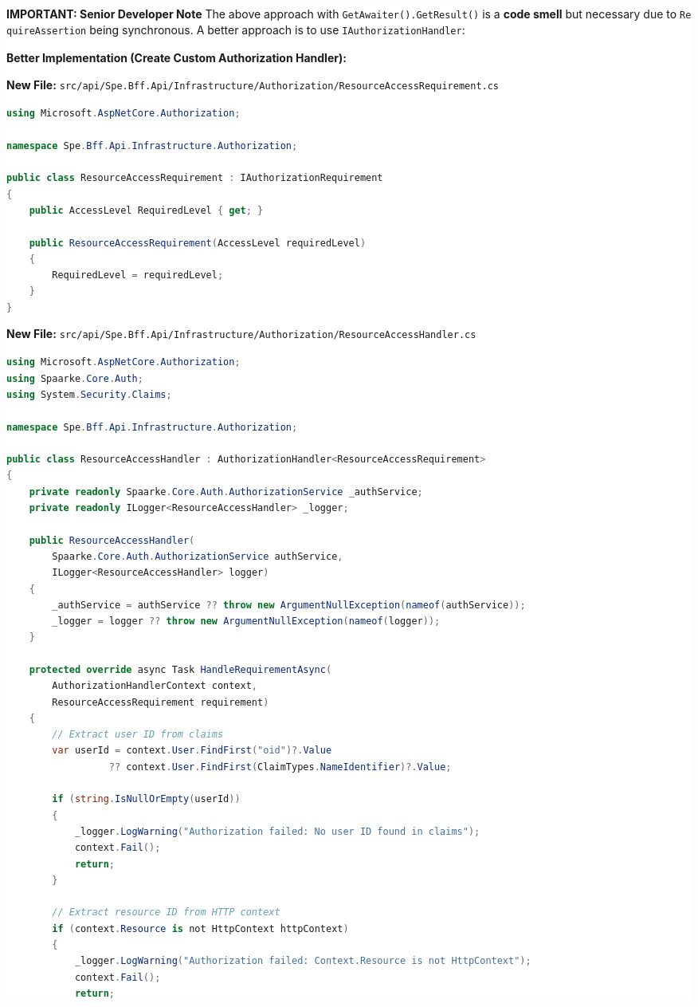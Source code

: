 **IMPORTANT: Senior Developer Note**
The above approach with `GetAwaiter().GetResult()` is a **code smell** but necessary due to `RequireAssertion` being synchronous. A better approach is to use `IAuthorizationHandler`:

**Better Implementation (Create Custom Authorization Handler):**

**New File:** `src/api/Spe.Bff.Api/Infrastructure/Authorization/ResourceAccessRequirement.cs`
```csharp
using Microsoft.AspNetCore.Authorization;

namespace Spe.Bff.Api.Infrastructure.Authorization;

public class ResourceAccessRequirement : IAuthorizationRequirement
{
    public AccessLevel RequiredLevel { get; }

    public ResourceAccessRequirement(AccessLevel requiredLevel)
    {
        RequiredLevel = requiredLevel;
    }
}
```

**New File:** `src/api/Spe.Bff.Api/Infrastructure/Authorization/ResourceAccessHandler.cs`
```csharp
using Microsoft.AspNetCore.Authorization;
using Spaarke.Core.Auth;
using System.Security.Claims;

namespace Spe.Bff.Api.Infrastructure.Authorization;

public class ResourceAccessHandler : AuthorizationHandler<ResourceAccessRequirement>
{
    private readonly Spaarke.Core.Auth.AuthorizationService _authService;
    private readonly ILogger<ResourceAccessHandler> _logger;

    public ResourceAccessHandler(
        Spaarke.Core.Auth.AuthorizationService authService,
        ILogger<ResourceAccessHandler> logger)
    {
        _authService = authService ?? throw new ArgumentNullException(nameof(authService));
        _logger = logger ?? throw new ArgumentNullException(nameof(logger));
    }

    protected override async Task HandleRequirementAsync(
        AuthorizationHandlerContext context,
        ResourceAccessRequirement requirement)
    {
        // Extract user ID from claims
        var userId = context.User.FindFirst("oid")?.Value
                  ?? context.User.FindFirst(ClaimTypes.NameIdentifier)?.Value;

        if (string.IsNullOrEmpty(userId))
        {
            _logger.LogWarning("Authorization failed: No user ID found in claims");
            context.Fail();
            return;
        }

        // Extract resource ID from HTTP context
        if (context.Resource is not HttpContext httpContext)
        {
            _logger.LogWarning("Authorization failed: Context.Resource is not HttpContext");
            context.Fail();
            return;
```